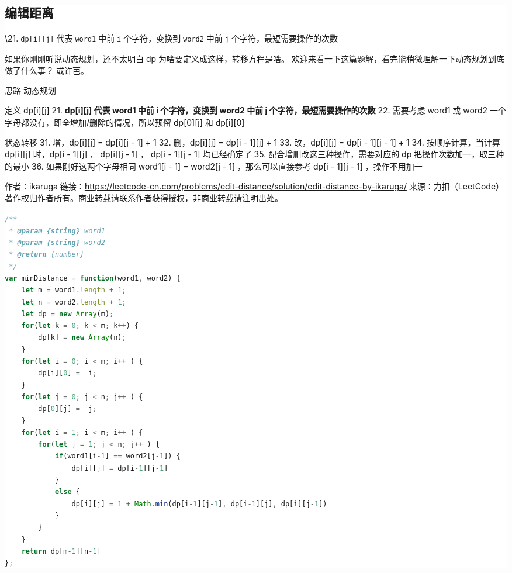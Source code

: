 ## 编辑距离

\21. `dp[i][j]` 代表 `word1` 中前 `i` 个字符，变换到 `word2` 中前 `j` 个字符，最短需要操作的次数

如果你刚刚听说动态规划，还不太明白 dp 为啥要定义成这样，转移方程是啥。
欢迎来看一下这篇题解，看完能稍微理解一下动态规划到底做了什么事？
或许芭。

思路
动态规划

定义 dp[i][j]
21. **dp[i][j] 代表 word1 中前 i 个字符，变换到 word2 中前 j 个字符，最短需要操作的次数**
22. 需要考虑 word1 或 word2 一个字母都没有，即全增加/删除的情况，所以预留 dp[0][j] 和 dp[i][0]

状态转移
31. 增，dp[i][j] = dp[i][j - 1] + 1
32. 删，dp[i][j] = dp[i - 1][j] + 1
33. 改，dp[i][j] = dp[i - 1][j - 1] + 1
34. 按顺序计算，当计算 dp[i][j] 时，dp[i - 1][j] ， dp[i][j - 1] ， dp[i - 1][j - 1] 均已经确定了
35. 配合增删改这三种操作，需要对应的 dp 把操作次数加一，取三种的最小
36. 如果刚好这两个字母相同 word1[i - 1] = word2[j - 1] ，那么可以直接参考 dp[i - 1][j - 1] ，操作不用加一

作者：ikaruga
链接：https://leetcode-cn.com/problems/edit-distance/solution/edit-distance-by-ikaruga/
来源：力扣（LeetCode）
著作权归作者所有。商业转载请联系作者获得授权，非商业转载请注明出处。

```js
/**
 * @param {string} word1
 * @param {string} word2
 * @return {number}
 */
var minDistance = function(word1, word2) {
    let m = word1.length + 1;
    let n = word2.length + 1;
    let dp = new Array(m);
    for(let k = 0; k < m; k++) {
        dp[k] = new Array(n);
    }
    for(let i = 0; i < m; i++ ) {
        dp[i][0] =  i;
    }
    for(let j = 0; j < n; j++ ) {
        dp[0][j] =  j;
    }
    for(let i = 1; i < m; i++ ) {
        for(let j = 1; j < n; j++ ) {
            if(word1[i-1] == word2[j-1]) {
                dp[i][j] = dp[i-1][j-1]
            }
            else {
                dp[i][j] = 1 + Math.min(dp[i-1][j-1], dp[i-1][j], dp[i][j-1])
            }
        }
    }
    return dp[m-1][n-1]
};

```
